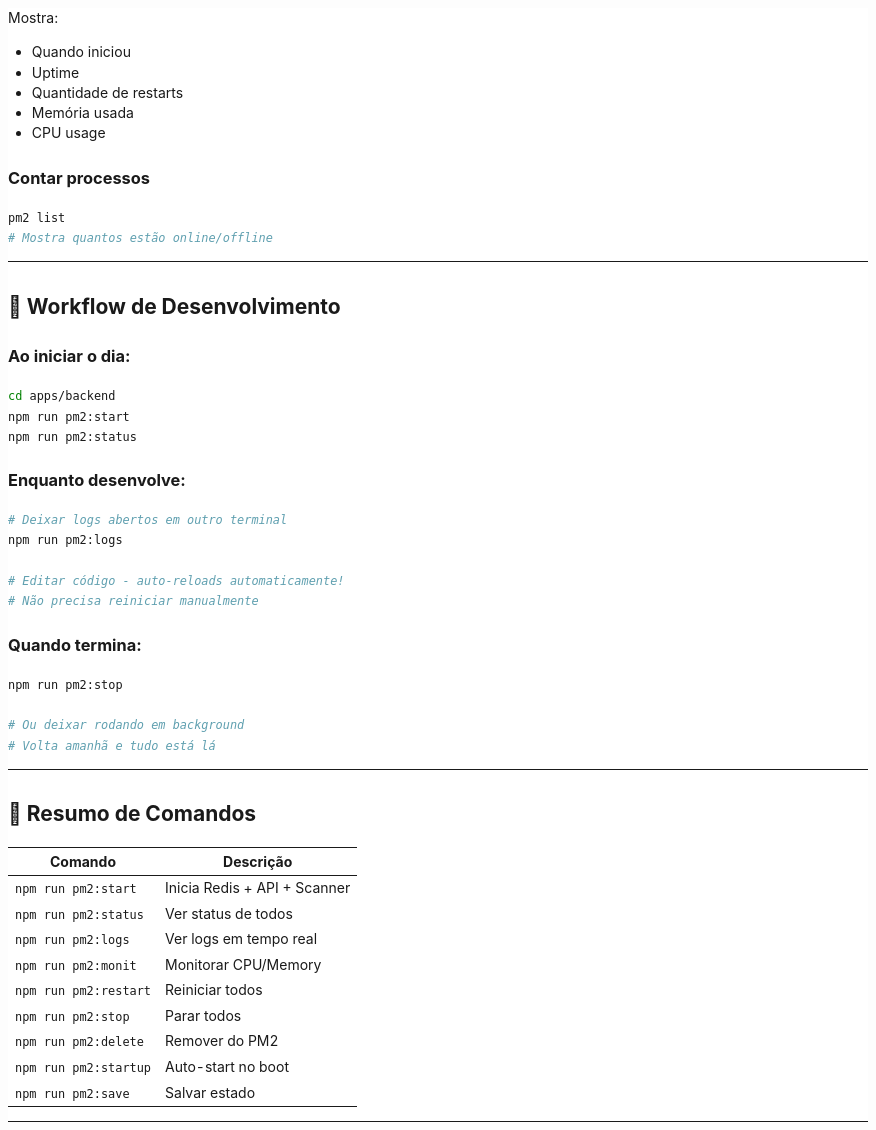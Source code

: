 Mostra:
- Quando iniciou
- Uptime
- Quantidade de restarts
- Memória usada
- CPU usage

### Contar processos

```bash
pm2 list
# Mostra quantos estão online/offline
```

---

## 🚀 Workflow de Desenvolvimento

### Ao iniciar o dia:
```bash
cd apps/backend
npm run pm2:start
npm run pm2:status
```

### Enquanto desenvolve:
```bash
# Deixar logs abertos em outro terminal
npm run pm2:logs

# Editar código - auto-reloads automaticamente!
# Não precisa reiniciar manualmente
```

### Quando termina:
```bash
npm run pm2:stop

# Ou deixar rodando em background
# Volta amanhã e tudo está lá
```

---

## 🎯 Resumo de Comandos

| Comando | Descrição |
|---------|-----------|
| `npm run pm2:start` | Inicia Redis + API + Scanner |
| `npm run pm2:status` | Ver status de todos |
| `npm run pm2:logs` | Ver logs em tempo real |
| `npm run pm2:monit` | Monitorar CPU/Memory |
| `npm run pm2:restart` | Reiniciar todos |
| `npm run pm2:stop` | Parar todos |
| `npm run pm2:delete` | Remover do PM2 |
| `npm run pm2:startup` | Auto-start no boot |
| `npm run pm2:save` | Salvar estado |

---